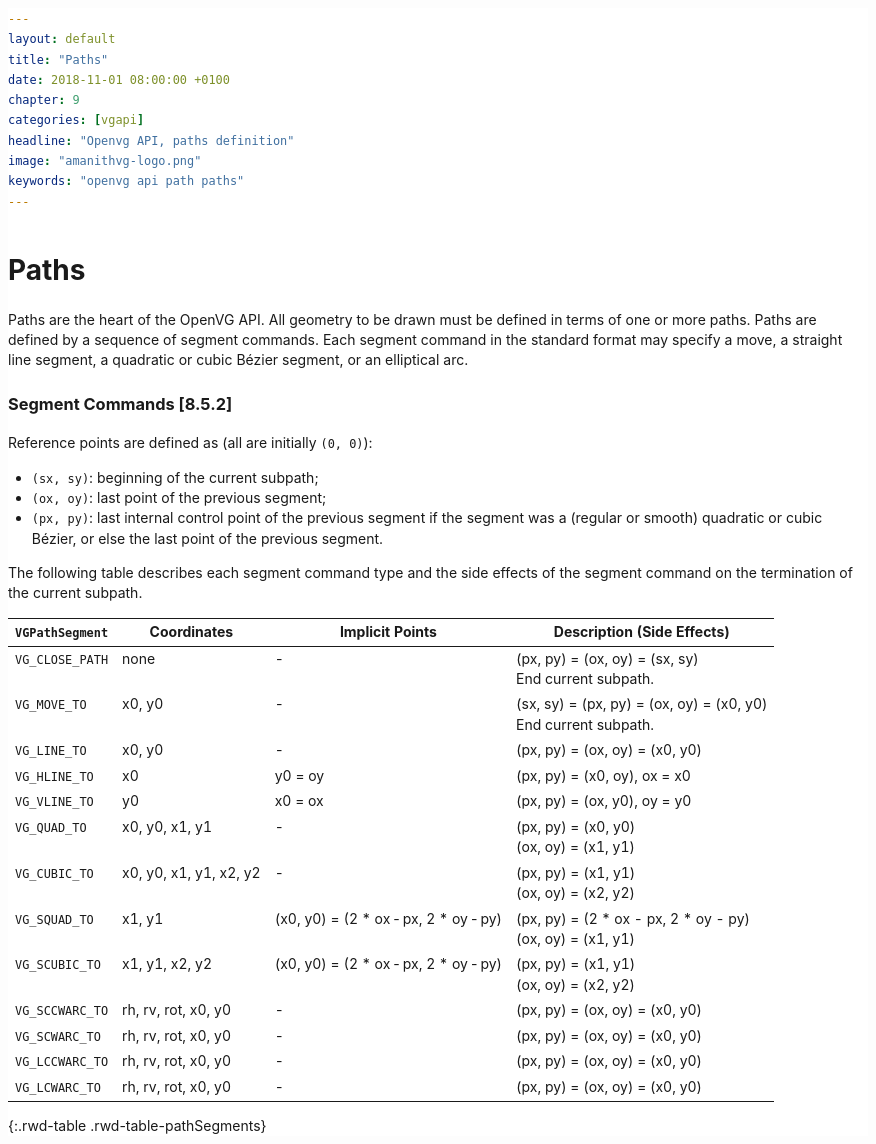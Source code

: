 ```yaml
---
layout: default
title: "Paths"
date: 2018-11-01 08:00:00 +0100
chapter: 9
categories: [vgapi]
headline: "Openvg API, paths definition"
image: "amanithvg-logo.png"
keywords: "openvg api path paths"
---
```


# Paths

Paths are the heart of the OpenVG API. All geometry to be drawn must be defined in terms of one or more paths. Paths are defined by a sequence of segment commands. Each segment command in the standard format may specify a move, a straight line segment, a quadratic or cubic Bézier segment, or an elliptical arc.

### Segment Commands [8.5.2]

Reference points are defined as (all are initially `(0, 0)`): 

 * `(sx, sy)`: beginning of the current subpath;  
 * `(ox, oy)`: last point of the previous segment;  
 * `(px, py)`: last internal control point of the previous segment if the segment was a (regular or smooth) quadratic or cubic Bézier, or else the last point of the previous segment.

The following table describes each segment command type and the side effects of the segment command on the termination of the current subpath.

| `VGPathSegment` | Coordinates | Implicit Points | Description (Side Effects) |
| --------------- | ----------- | --------------- | -------------------------- |
| `VG_CLOSE_PATH` | none | - | (px, py) = (ox, oy) = (sx, sy)<br>End current subpath. | 
| `VG_MOVE_TO` | x0, y0 | - | (sx, sy) = (px, py) = (ox, oy) = (x0, y0)<br>End current subpath. |
| `VG_LINE_TO` | x0, y0 | - | (px, py) = (ox, oy) = (x0, y0) |
| `VG_HLINE_TO` | x0 | y0 = oy | (px, py) = (x0, oy), ox = x0 |
| `VG_VLINE_TO` | y0 | x0 = ox | (px, py) = (ox, y0), oy = y0 |
| `VG_QUAD_TO` | x0, y0, x1, y1 | - | (px, py) = (x0, y0)<br>(ox, oy) = (x1, y1) |
| `VG_CUBIC_TO` | x0, y0, x1, y1, x2, y2 | - | (px, py) = (x1, y1)<br>(ox, oy) = (x2, y2) |
| `VG_SQUAD_TO` | x1, y1 | (x0, y0) = (2 * ox ‐ px, 2 * oy ‐ py) | (px, py) = (2 * ox - px, 2 * oy - py)<br>(ox, oy) = (x1, y1) |
| `VG_SCUBIC_TO` | x1, y1, x2, y2 | (x0, y0) = (2 * ox ‐ px, 2 * oy ‐ py) | (px, py) = (x1, y1)<br>(ox, oy) = (x2, y2) |
| `VG_SCCWARC_TO` | rh, rv, rot, x0, y0 | - | (px, py) = (ox, oy) = (x0, y0) |
| `VG_SCWARC_TO` | rh, rv, rot, x0, y0 | - | (px, py) = (ox, oy) = (x0, y0) |
| `VG_LCCWARC_TO` | rh, rv, rot, x0, y0 | - | (px, py) = (ox, oy) = (x0, y0) |
| `VG_LCWARC_TO` | rh, rv, rot, x0, y0 | - | (px, py) = (ox, oy) = (x0, y0) |
{:.rwd-table .rwd-table-pathSegments}
